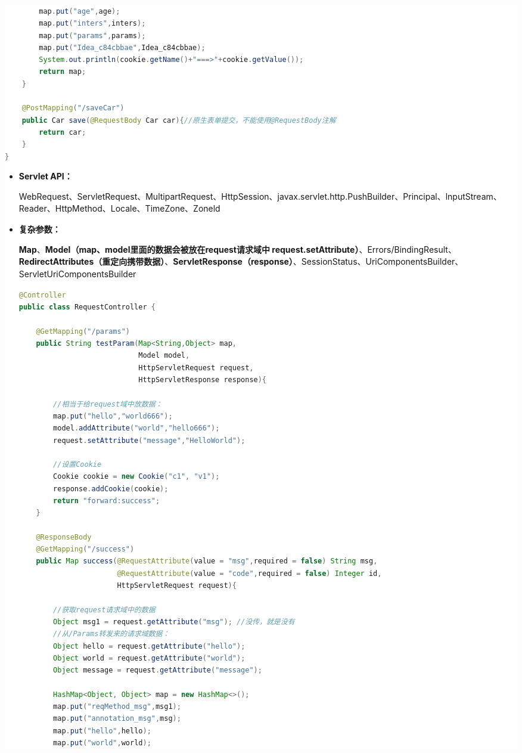   ```java
          map.put("age",age);
          map.put("inters",inters);
          map.put("params",params);
          map.put("Idea_c84cbbae",Idea_c84cbbae);
          System.out.println(cookie.getName()+"===>"+cookie.getValue());
          return map;
      }
  
      @PostMapping("/saveCar")
      public Car save(@RequestBody Car car){//原生表单提交，不能使用@RequestBody注解
          return car;
      }
  }
  ```

- **Servlet API：**

  WebRequest、ServletRequest、MultipartRequest、HttpSession、javax.servlet.http.PushBuilder、Principal、lnputStream、Reader、HttpMethod、Locale、TimeZone、Zoneld

- **复杂参数：**

  **Map**、**Model（map、model里面的数据会被放在request请求域中 request.setAttribute）**、Errors/BindingResult、**RedirectAttributes（重定向携带数据）**、**ServletResponse（response）**、SessionStatus、UriComponentsBuilder、ServletUriComponentsBuilder

  ```java
  @Controller
  public class RequestController {
  
      @GetMapping("/params")
      public String testParam(Map<String,Object> map,
                              Model model,
                              HttpServletRequest request,
                              HttpServletResponse response){
  
          //相当于给request域中放数据：
          map.put("hello","world666");
          model.addAttribute("world","hello666");
          request.setAttribute("message","HelloWorld");
  
          //设置Cookie
          Cookie cookie = new Cookie("c1", "v1");
          response.addCookie(cookie);
          return "forward:success";
      }
  
      @ResponseBody
      @GetMapping("/success")
      public Map success(@RequestAttribute(value = "msg",required = false) String msg,
                         @RequestAttribute(value = "code",required = false) Integer id,
                         HttpServletRequest request){
  
          //获取request请求域中的数据
          Object msg1 = request.getAttribute("msg"); //没传，就是没有
          //从/Params转发来的请求域数据：
          Object hello = request.getAttribute("hello");
          Object world = request.getAttribute("world");
          Object message = request.getAttribute("message");
  
          HashMap<Object, Object> map = new HashMap<>();
          map.put("reqMethod_msg",msg1);
          map.put("annotation_msg",msg);
          map.put("hello",hello);
          map.put("world",world);
  ```